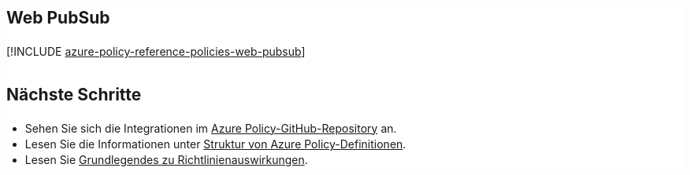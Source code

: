 ## <a name="web-pubsub"></a>Web PubSub

[!INCLUDE [azure-policy-reference-policies-web-pubsub](../../../../includes/policy/reference/bycat/policies-web-pubsub.md)]

## <a name="next-steps"></a>Nächste Schritte

- Sehen Sie sich die Integrationen im [Azure Policy-GitHub-Repository](https://github.com/Azure/azure-policy) an.
- Lesen Sie die Informationen unter [Struktur von Azure Policy-Definitionen](../concepts/definition-structure.md).
- Lesen Sie [Grundlegendes zu Richtlinienauswirkungen](../concepts/effects.md).
